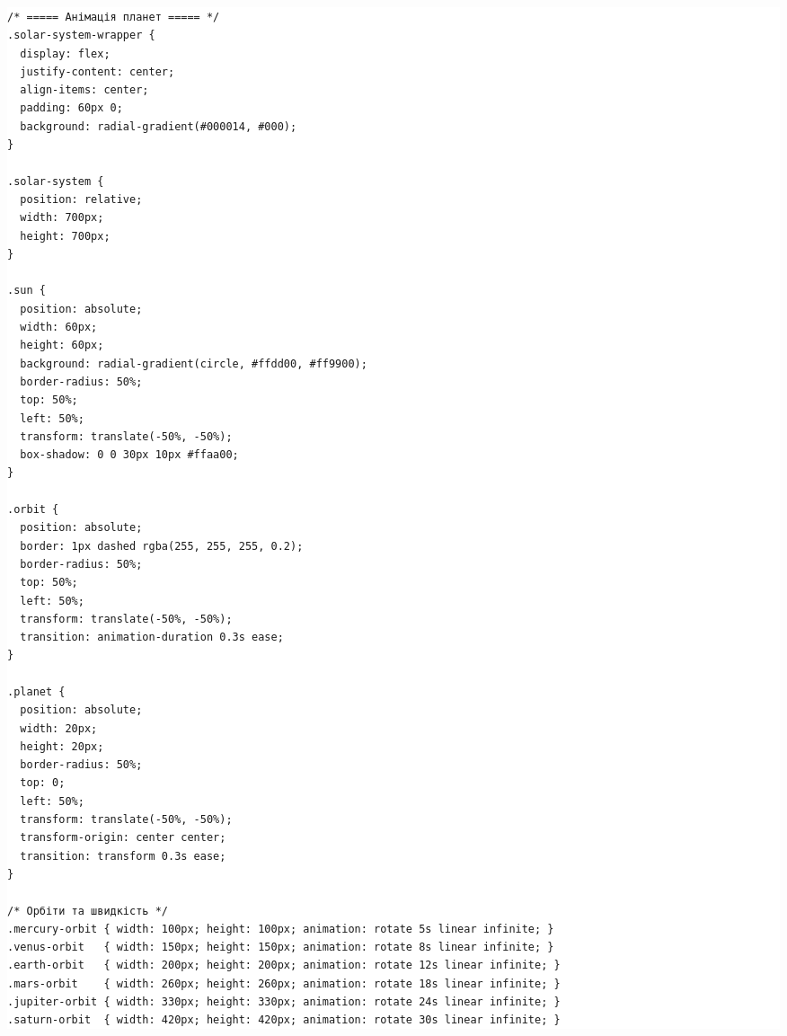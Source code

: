     /* ===== Анімація планет ===== */
    .solar-system-wrapper {
      display: flex;
      justify-content: center;
      align-items: center;
      padding: 60px 0;
      background: radial-gradient(#000014, #000);
    }

    .solar-system {
      position: relative;
      width: 700px;
      height: 700px;
    }

    .sun {
      position: absolute;
      width: 60px;
      height: 60px;
      background: radial-gradient(circle, #ffdd00, #ff9900);
      border-radius: 50%;
      top: 50%;
      left: 50%;
      transform: translate(-50%, -50%);
      box-shadow: 0 0 30px 10px #ffaa00;
    }

    .orbit {
      position: absolute;
      border: 1px dashed rgba(255, 255, 255, 0.2);
      border-radius: 50%;
      top: 50%;
      left: 50%;
      transform: translate(-50%, -50%);
      transition: animation-duration 0.3s ease;
    }

    .planet {
      position: absolute;
      width: 20px;
      height: 20px;
      border-radius: 50%;
      top: 0;
      left: 50%;
      transform: translate(-50%, -50%);
      transform-origin: center center;
      transition: transform 0.3s ease;
    }

    /* Орбіти та швидкість */
    .mercury-orbit { width: 100px; height: 100px; animation: rotate 5s linear infinite; }
    .venus-orbit   { width: 150px; height: 150px; animation: rotate 8s linear infinite; }
    .earth-orbit   { width: 200px; height: 200px; animation: rotate 12s linear infinite; }
    .mars-orbit    { width: 260px; height: 260px; animation: rotate 18s linear infinite; }
    .jupiter-orbit { width: 330px; height: 330px; animation: rotate 24s linear infinite; }
    .saturn-orbit  { width: 420px; height: 420px; animation: rotate 30s linear infinite; }
